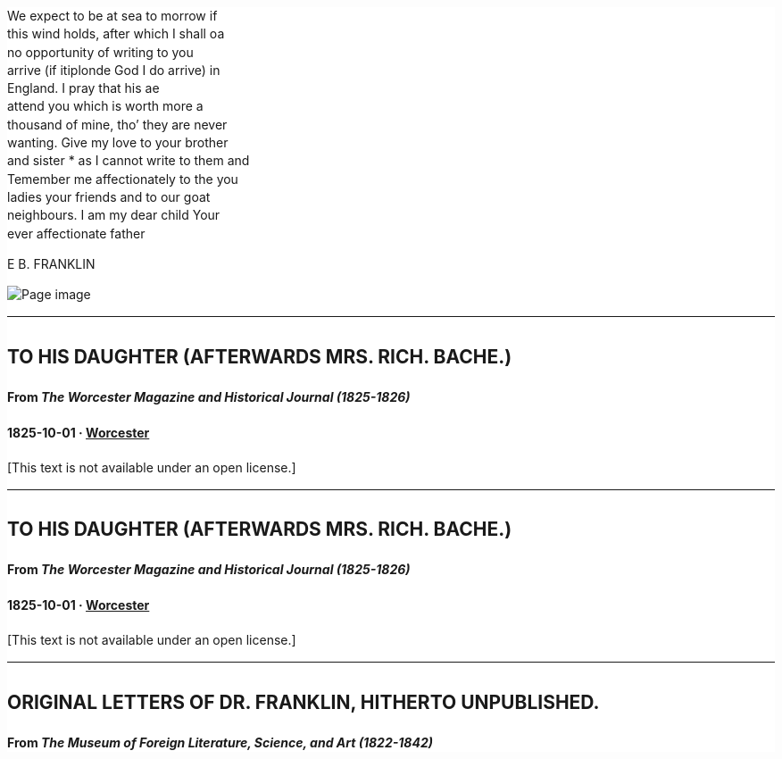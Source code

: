 We expect to be at sea to morrow if  
this wind holds, after which I shall oa  
no opportunity of writing to you  
arrive (if itiplonde God I do arrive) in  
England. I pray that his ae  
attend you which is worth more a  
thousand of mine, tho’ they are never  
wanting. Give my love to your brother  
and sister * as I cannot write to them and  
Temember me affectionately to the you  
ladies your friends and to our goat  
neighbours. I am my dear child Your  
ever affectionate father  
  
E B. FRANKLIN
</td><td style="width: 50%; max-height: 75%; margin: auto; display: block;">
<img alt="Page image" src="https://iiif.archive.org/image/iiif/2/sim_mirror-monthly-magazine_1825-08-06_6_154%2Fsim_mirror-monthly-magazine_1825-08-06_6_154_jp2.zip%2Fsim_mirror-monthly-magazine_1825-08-06_6_154_jp2%2Fsim_mirror-monthly-magazine_1825-08-06_6_154_0009.jp2/pct:20.0531914893617,9.040469973890339,69.14893617021276,79.92819843342036/,600/0/default.jpg"/>
</td>
</tr></table>

---

## TO HIS DAUGHTER (AFTERWARDS MRS. RICH. BACHE.)

#### From _The Worcester Magazine and Historical Journal (1825-1826)_

#### 1825-10-01 &middot; [Worcester](http://dbpedia.org/resource/Worcester%2C_Massachusetts)

[This text is not available under an open license.]

---

## TO HIS DAUGHTER (AFTERWARDS MRS. RICH. BACHE.)

#### From _The Worcester Magazine and Historical Journal (1825-1826)_

#### 1825-10-01 &middot; [Worcester](http://dbpedia.org/resource/Worcester%2C_Massachusetts)

[This text is not available under an open license.]

---

## ORIGINAL LETTERS OF DR. FRANKLIN, HITHERTO UNPUBLISHED.

#### From _The Museum of Foreign Literature, Science, and Art (1822-1842)_
